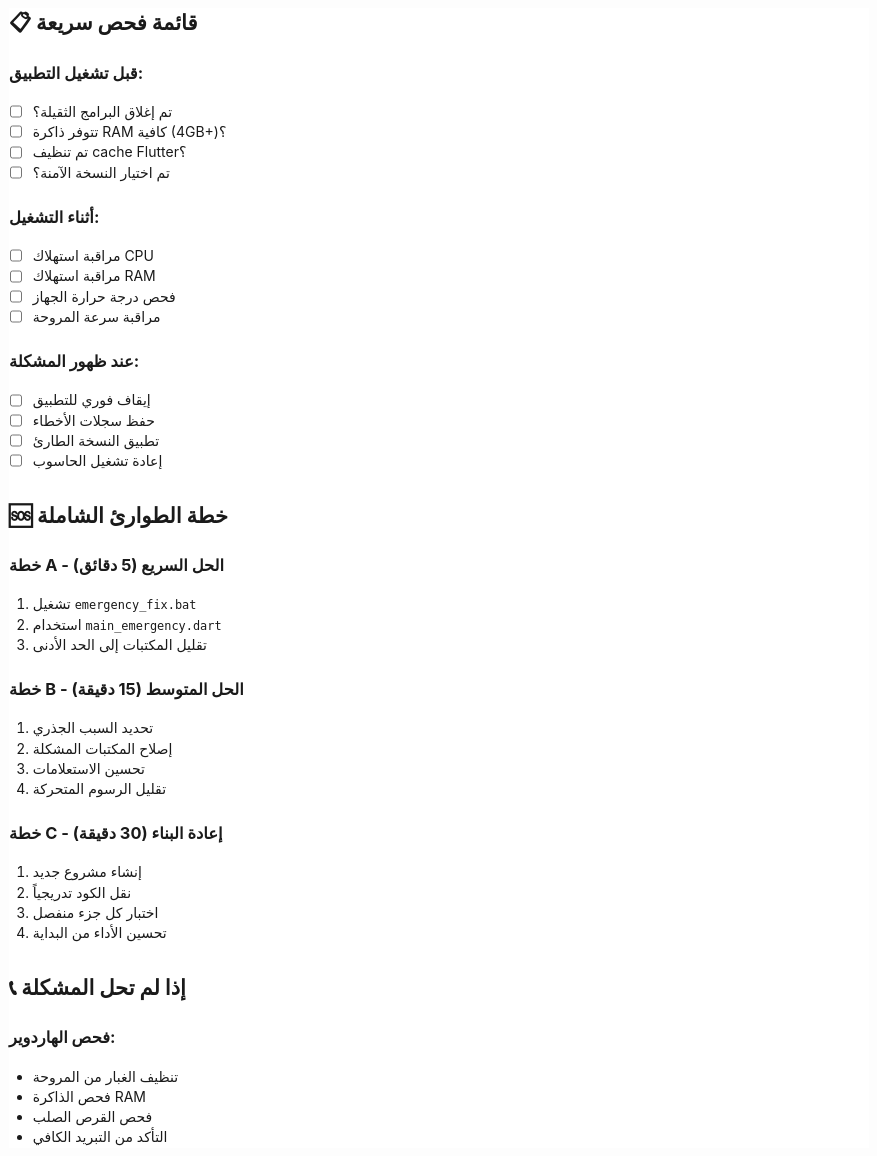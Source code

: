 ## 📋 قائمة فحص سريعة

### قبل تشغيل التطبيق:
- [ ] تم إغلاق البرامج الثقيلة؟
- [ ] تتوفر ذاكرة RAM كافية (4GB+)؟
- [ ] تم تنظيف cache Flutter؟
- [ ] تم اختيار النسخة الآمنة؟

### أثناء التشغيل:
- [ ] مراقبة استهلاك CPU
- [ ] مراقبة استهلاك RAM
- [ ] فحص درجة حرارة الجهاز
- [ ] مراقبة سرعة المروحة

### عند ظهور المشكلة:
- [ ] إيقاف فوري للتطبيق
- [ ] حفظ سجلات الأخطاء
- [ ] تطبيق النسخة الطارئ
- [ ] إعادة تشغيل الحاسوب

## 🆘 خطة الطوارئ الشاملة

### خطة A - الحل السريع (5 دقائق)
1. تشغيل `emergency_fix.bat`
2. استخدام `main_emergency.dart`
3. تقليل المكتبات إلى الحد الأدنى

### خطة B - الحل المتوسط (15 دقيقة)  
1. تحديد السبب الجذري
2. إصلاح المكتبات المشكلة
3. تحسين الاستعلامات
4. تقليل الرسوم المتحركة

### خطة C - إعادة البناء (30 دقيقة)
1. إنشاء مشروع جديد
2. نقل الكود تدريجياً
3. اختبار كل جزء منفصل
4. تحسين الأداء من البداية

## 📞 إذا لم تحل المشكلة

### فحص الهاردوير:
- تنظيف الغبار من المروحة
- فحص الذاكرة RAM
- فحص القرص الصلب
- التأكد من التبريد الكافي
